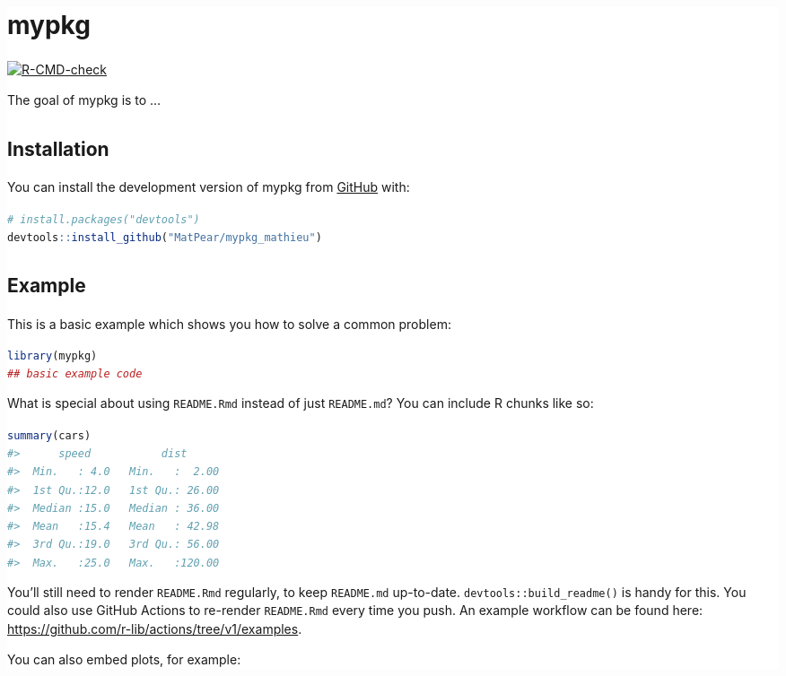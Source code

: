 


# mypkg



[![R-CMD-check](https://github.com/MatPear/mypkg_mathieu/actions/workflows/R-CMD-check.yaml/badge.svg)](https://github.com/MatPear/mypkg_mathieu/actions/workflows/R-CMD-check.yaml)


The goal of mypkg is to …

## Installation

You can install the development version of mypkg from
[GitHub](https://github.com/) with:

``` r
# install.packages("devtools")
devtools::install_github("MatPear/mypkg_mathieu")
```

## Example

This is a basic example which shows you how to solve a common problem:

``` r
library(mypkg)
## basic example code
```

What is special about using `README.Rmd` instead of just `README.md`?
You can include R chunks like so:

``` r
summary(cars)
#>      speed           dist       
#>  Min.   : 4.0   Min.   :  2.00  
#>  1st Qu.:12.0   1st Qu.: 26.00  
#>  Median :15.0   Median : 36.00  
#>  Mean   :15.4   Mean   : 42.98  
#>  3rd Qu.:19.0   3rd Qu.: 56.00  
#>  Max.   :25.0   Max.   :120.00
```

You’ll still need to render `README.Rmd` regularly, to keep `README.md`
up-to-date. `devtools::build_readme()` is handy for this. You could also
use GitHub Actions to re-render `README.Rmd` every time you push. An
example workflow can be found here:
<https://github.com/r-lib/actions/tree/v1/examples>.

You can also embed plots, for example:
